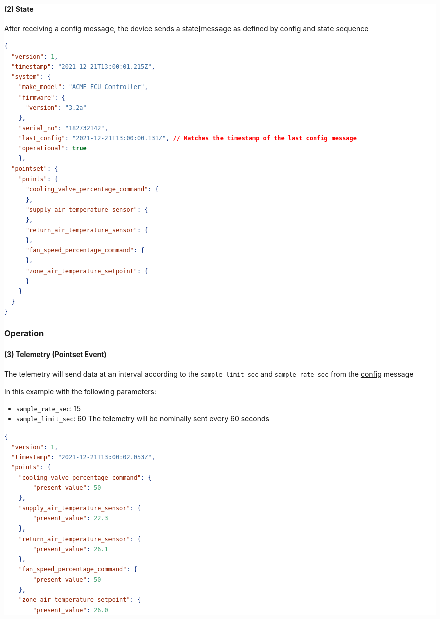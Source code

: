 #### (2) State

After receiving a config message, the device sends a [state](../messages/state.md)[message as
defined by [config and state sequence](../specs/sequences/config.md)

```json
{
  "version": 1,
  "timestamp": "2021-12-21T13:00:01.215Z",
  "system": {
    "make_model": "ACME FCU Controller", 
    "firmware": {
      "version": "3.2a"
    },
    "serial_no": "182732142",
    "last_config": "2021-12-21T13:00:00.131Z", // Matches the timestamp of the last config message
    "operational": true
    },
  "pointset": {
    "points": {
      "cooling_valve_percentage_command": {
      },
      "supply_air_temperature_sensor": {
      },
      "return_air_temperature_sensor": {
      },
      "fan_speed_percentage_command": {
      },
      "zone_air_temperature_setpoint": {
      }
    }
  }
}
```

### Operation

#### (3) Telemetry (Pointset Event)

The telemetry will send data at an interval according to the `sample_limit_sec` and
`sample_rate_sec` from the [config](config.md) message

In this example with the following parameters:
* `sample_rate_sec`: 15
* `sample_limit_sec`: 60
The telemetry will be nominally sent every 60 seconds

```json
{
  "version": 1,
  "timestamp": "2021-12-21T13:00:02.053Z",
  "points": {
    "cooling_valve_percentage_command": {
        "present_value": 50
    },
    "supply_air_temperature_sensor": {
        "present_value": 22.3
    },
    "return_air_temperature_sensor": {
        "present_value": 26.1
    },
    "fan_speed_percentage_command": {
        "present_value": 50
    },
    "zone_air_temperature_setpoint": {
        "present_value": 26.0
```